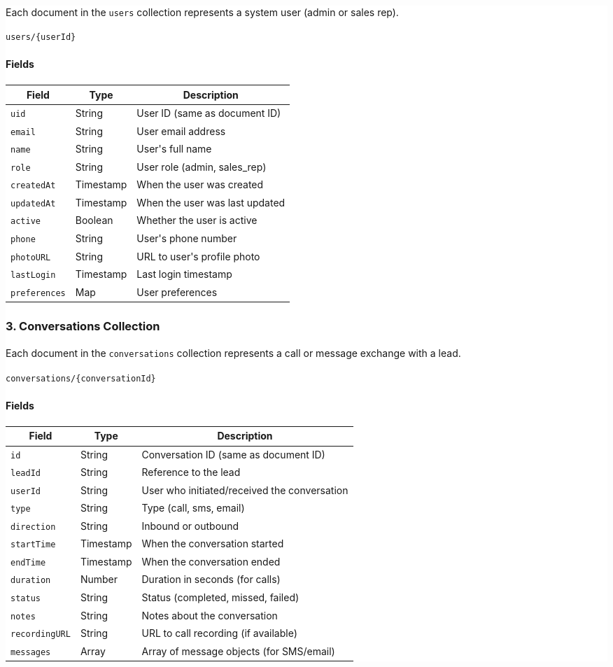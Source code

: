 Each document in the `users` collection represents a system user (admin or sales rep).

```
users/{userId}
```

#### Fields

| Field | Type | Description |
|-------|------|-------------|
| `uid` | String | User ID (same as document ID) |
| `email` | String | User email address |
| `name` | String | User's full name |
| `role` | String | User role (admin, sales_rep) |
| `createdAt` | Timestamp | When the user was created |
| `updatedAt` | Timestamp | When the user was last updated |
| `active` | Boolean | Whether the user is active |
| `phone` | String | User's phone number |
| `photoURL` | String | URL to user's profile photo |
| `lastLogin` | Timestamp | Last login timestamp |
| `preferences` | Map | User preferences |

### 3. Conversations Collection

Each document in the `conversations` collection represents a call or message exchange with a lead.

```
conversations/{conversationId}
```

#### Fields

| Field | Type | Description |
|-------|------|-------------|
| `id` | String | Conversation ID (same as document ID) |
| `leadId` | String | Reference to the lead |
| `userId` | String | User who initiated/received the conversation |
| `type` | String | Type (call, sms, email) |
| `direction` | String | Inbound or outbound |
| `startTime` | Timestamp | When the conversation started |
| `endTime` | Timestamp | When the conversation ended |
| `duration` | Number | Duration in seconds (for calls) |
| `status` | String | Status (completed, missed, failed) |
| `notes` | String | Notes about the conversation |
| `recordingURL` | String | URL to call recording (if available) |
| `messages` | Array | Array of message objects (for SMS/email) |
